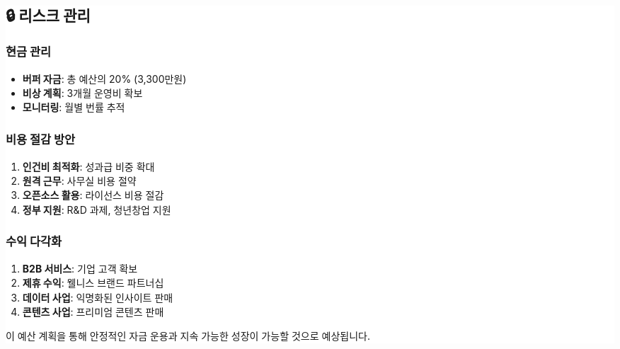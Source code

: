 
## 🔒 **리스크 관리**

### **현금 관리**
- **버퍼 자금**: 총 예산의 20% (3,300만원)
- **비상 계획**: 3개월 운영비 확보
- **모니터링**: 월별 번률 추적

### **비용 절감 방안**
1. **인건비 최적화**: 성과급 비중 확대
2. **원격 근무**: 사무실 비용 절약
3. **오픈소스 활용**: 라이선스 비용 절감
4. **정부 지원**: R&D 과제, 청년창업 지원

### **수익 다각화**
1. **B2B 서비스**: 기업 고객 확보
2. **제휴 수익**: 웰니스 브랜드 파트너십
3. **데이터 사업**: 익명화된 인사이트 판매
4. **콘텐츠 사업**: 프리미엄 콘텐츠 판매

이 예산 계획을 통해 안정적인 자금 운용과 지속 가능한 성장이 가능할 것으로 예상됩니다.